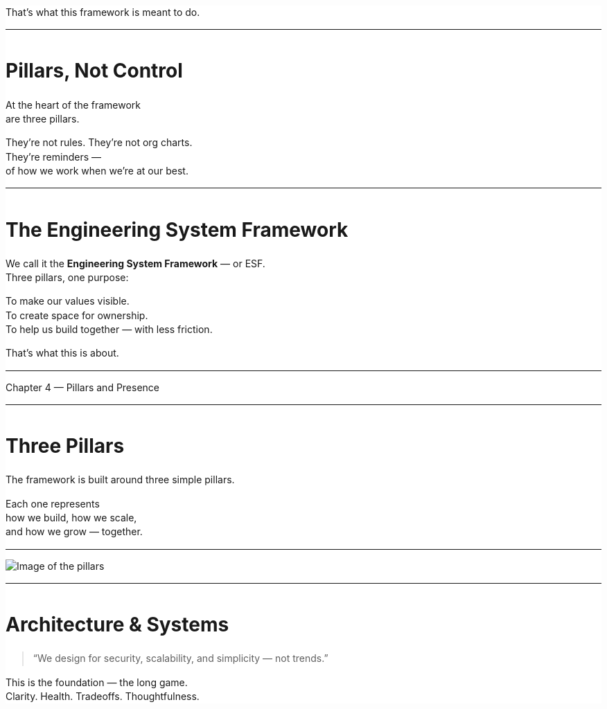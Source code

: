 That’s what this framework is meant to do.

---

# Pillars, Not Control

At the heart of the framework  
are three pillars.

They’re not rules. They’re not org charts.  
They’re reminders —  
of how we work when we’re at our best.

---

# The Engineering System Framework

We call it the **Engineering System Framework** — or ESF.  
Three pillars, one purpose:

To make our values visible.  
To create space for ownership.  
To help us build together — with less friction.

That’s what this is about.

---

Chapter 4 — Pillars and Presence

---

# Three Pillars

The framework is built around three simple pillars.

Each one represents  
how we build, how we scale,  
and how we grow — together.

---

![Image of the pillars](/pillars.png)

---

# Architecture & Systems

> “We design for security, scalability, and simplicity — not trends.”

This is the foundation — the long game.  
Clarity. Health. Tradeoffs. Thoughtfulness.
